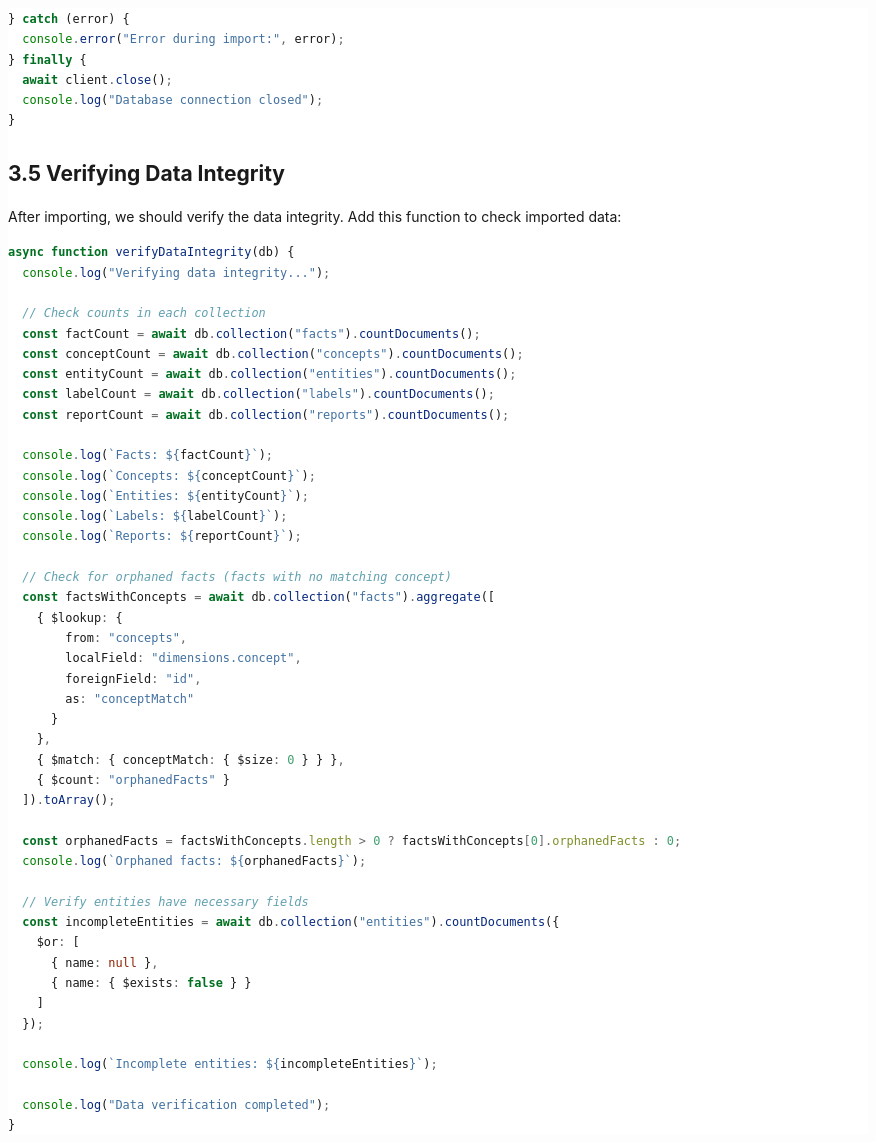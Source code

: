 ```typescript
} catch (error) {
  console.error("Error during import:", error);
} finally {
  await client.close();
  console.log("Database connection closed");
}
```

## 3.5 Verifying Data Integrity

After importing, we should verify the data integrity. Add this function to check imported data:

```typescript
async function verifyDataIntegrity(db) {
  console.log("Verifying data integrity...");
  
  // Check counts in each collection
  const factCount = await db.collection("facts").countDocuments();
  const conceptCount = await db.collection("concepts").countDocuments();
  const entityCount = await db.collection("entities").countDocuments();
  const labelCount = await db.collection("labels").countDocuments();
  const reportCount = await db.collection("reports").countDocuments();
  
  console.log(`Facts: ${factCount}`);
  console.log(`Concepts: ${conceptCount}`);
  console.log(`Entities: ${entityCount}`);
  console.log(`Labels: ${labelCount}`);
  console.log(`Reports: ${reportCount}`);
  
  // Check for orphaned facts (facts with no matching concept)
  const factsWithConcepts = await db.collection("facts").aggregate([
    { $lookup: {
        from: "concepts",
        localField: "dimensions.concept",
        foreignField: "id",
        as: "conceptMatch"
      }
    },
    { $match: { conceptMatch: { $size: 0 } } },
    { $count: "orphanedFacts" }
  ]).toArray();
  
  const orphanedFacts = factsWithConcepts.length > 0 ? factsWithConcepts[0].orphanedFacts : 0;
  console.log(`Orphaned facts: ${orphanedFacts}`);
  
  // Verify entities have necessary fields
  const incompleteEntities = await db.collection("entities").countDocuments({
    $or: [
      { name: null },
      { name: { $exists: false } }
    ]
  });
  
  console.log(`Incomplete entities: ${incompleteEntities}`);
  
  console.log("Data verification completed");
}
```
